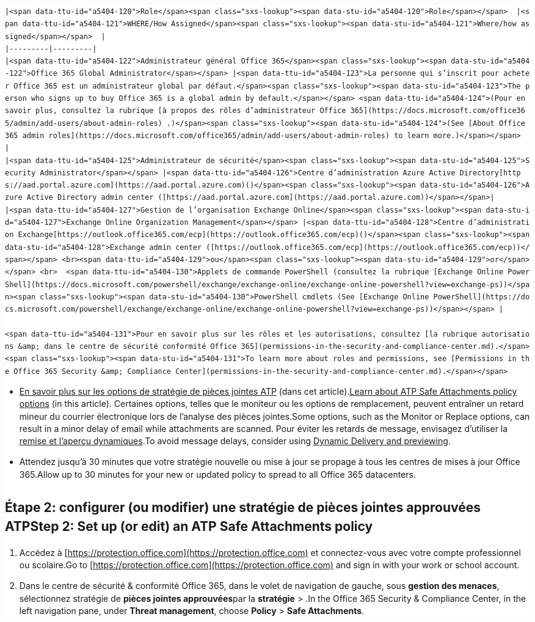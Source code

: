    |<span data-ttu-id="a5404-120">Role</span><span class="sxs-lookup"><span data-stu-id="a5404-120">Role</span></span>  |<span data-ttu-id="a5404-121">WHERE/How Assigned</span><span class="sxs-lookup"><span data-stu-id="a5404-121">Where/how assigned</span></span>  |
    |---------|---------|
    |<span data-ttu-id="a5404-122">Administrateur général Office 365</span><span class="sxs-lookup"><span data-stu-id="a5404-122">Office 365 Global Administrator</span></span> |<span data-ttu-id="a5404-123">La personne qui s’inscrit pour acheter Office 365 est un administrateur global par défaut.</span><span class="sxs-lookup"><span data-stu-id="a5404-123">The person who signs up to buy Office 365 is a global admin by default.</span></span> <span data-ttu-id="a5404-124">(Pour en savoir plus, consultez la rubrique [à propos des rôles d’administrateur Office 365](https://docs.microsoft.com/office365/admin/add-users/about-admin-roles) .)</span><span class="sxs-lookup"><span data-stu-id="a5404-124">(See [About Office 365 admin roles](https://docs.microsoft.com/office365/admin/add-users/about-admin-roles) to learn more.)</span></span>         |
    |<span data-ttu-id="a5404-125">Administrateur de sécurité</span><span class="sxs-lookup"><span data-stu-id="a5404-125">Security Administrator</span></span> |<span data-ttu-id="a5404-126">Centre d’administration Azure Active Directory[https://aad.portal.azure.com](https://aad.portal.azure.com)()</span><span class="sxs-lookup"><span data-stu-id="a5404-126">Azure Active Directory admin center ([https://aad.portal.azure.com](https://aad.portal.azure.com))</span></span>|
    |<span data-ttu-id="a5404-127">Gestion de l’organisation Exchange Online</span><span class="sxs-lookup"><span data-stu-id="a5404-127">Exchange Online Organization Management</span></span> |<span data-ttu-id="a5404-128">Centre d’administration Exchange[https://outlook.office365.com/ecp](https://outlook.office365.com/ecp)()</span><span class="sxs-lookup"><span data-stu-id="a5404-128">Exchange admin center ([https://outlook.office365.com/ecp](https://outlook.office365.com/ecp))</span></span> <br><span data-ttu-id="a5404-129">ou</span><span class="sxs-lookup"><span data-stu-id="a5404-129">or</span></span> <br>  <span data-ttu-id="a5404-130">Applets de commande PowerShell (consultez la rubrique [Exchange Online PowerShell](https://docs.microsoft.com/powershell/exchange/exchange-online/exchange-online-powershell?view=exchange-ps))</span><span class="sxs-lookup"><span data-stu-id="a5404-130">PowerShell cmdlets (See [Exchange Online PowerShell](https://docs.microsoft.com/powershell/exchange/exchange-online/exchange-online-powershell?view=exchange-ps))</span></span> |
    
    <span data-ttu-id="a5404-131">Pour en savoir plus sur les rôles et les autorisations, consultez [la rubrique autorisations &amp; dans le centre de sécurité conformité Office 365](permissions-in-the-security-and-compliance-center.md).</span><span class="sxs-lookup"><span data-stu-id="a5404-131">To learn more about roles and permissions, see [Permissions in the Office 365 Security &amp; Compliance Center](permissions-in-the-security-and-compliance-center.md).</span></span>

- <span data-ttu-id="a5404-132">[En savoir plus sur les options de stratégie de pièces jointes ATP](#step-3-learn-about-atp-safe-attachments-policy-options) (dans cet article).</span><span class="sxs-lookup"><span data-stu-id="a5404-132">[Learn about ATP Safe Attachments policy options](#step-3-learn-about-atp-safe-attachments-policy-options) (in this article).</span></span> <span data-ttu-id="a5404-133">Certaines options, telles que le moniteur ou les options de remplacement, peuvent entraîner un retard mineur du courrier électronique lors de l’analyse des pièces jointes.</span><span class="sxs-lookup"><span data-stu-id="a5404-133">Some options, such as the Monitor or Replace options, can result in a minor delay of email while attachments are scanned.</span></span> <span data-ttu-id="a5404-134">Pour éviter les retards de message, envisagez d’utiliser la [remise et l’aperçu dynamiques](dynamic-delivery-and-previewing.md).</span><span class="sxs-lookup"><span data-stu-id="a5404-134">To avoid message delays, consider using [Dynamic Delivery and previewing](dynamic-delivery-and-previewing.md).</span></span>
    
- <span data-ttu-id="a5404-135">Attendez jusqu’à 30 minutes que votre stratégie nouvelle ou mise à jour se propage à tous les centres de mises à jour Office 365.</span><span class="sxs-lookup"><span data-stu-id="a5404-135">Allow up to 30 minutes for your new or updated policy to spread to all Office 365 datacenters.</span></span>
    
## <a name="step-2-set-up-or-edit-an-atp-safe-attachments-policy"></a><span data-ttu-id="a5404-136">Étape 2: configurer (ou modifier) une stratégie de pièces jointes approuvées ATP</span><span class="sxs-lookup"><span data-stu-id="a5404-136">Step 2: Set up (or edit) an ATP Safe Attachments policy</span></span>
  
1. <span data-ttu-id="a5404-137">Accédez à [https://protection.office.com](https://protection.office.com) et connectez-vous avec votre compte professionnel ou scolaire.</span><span class="sxs-lookup"><span data-stu-id="a5404-137">Go to [https://protection.office.com](https://protection.office.com) and sign in with your work or school account.</span></span> 
    
2. <span data-ttu-id="a5404-138">Dans le centre de sécurité &amp; conformité Office 365, dans le volet de navigation de gauche, sous **gestion des menaces**, sélectionnez stratégie de **pièces jointes approuvées**par la **stratégie** \> .</span><span class="sxs-lookup"><span data-stu-id="a5404-138">In the Office 365 Security &amp; Compliance Center, in the left navigation pane, under **Threat management**, choose **Policy** \> **Safe Attachments**.</span></span>
    